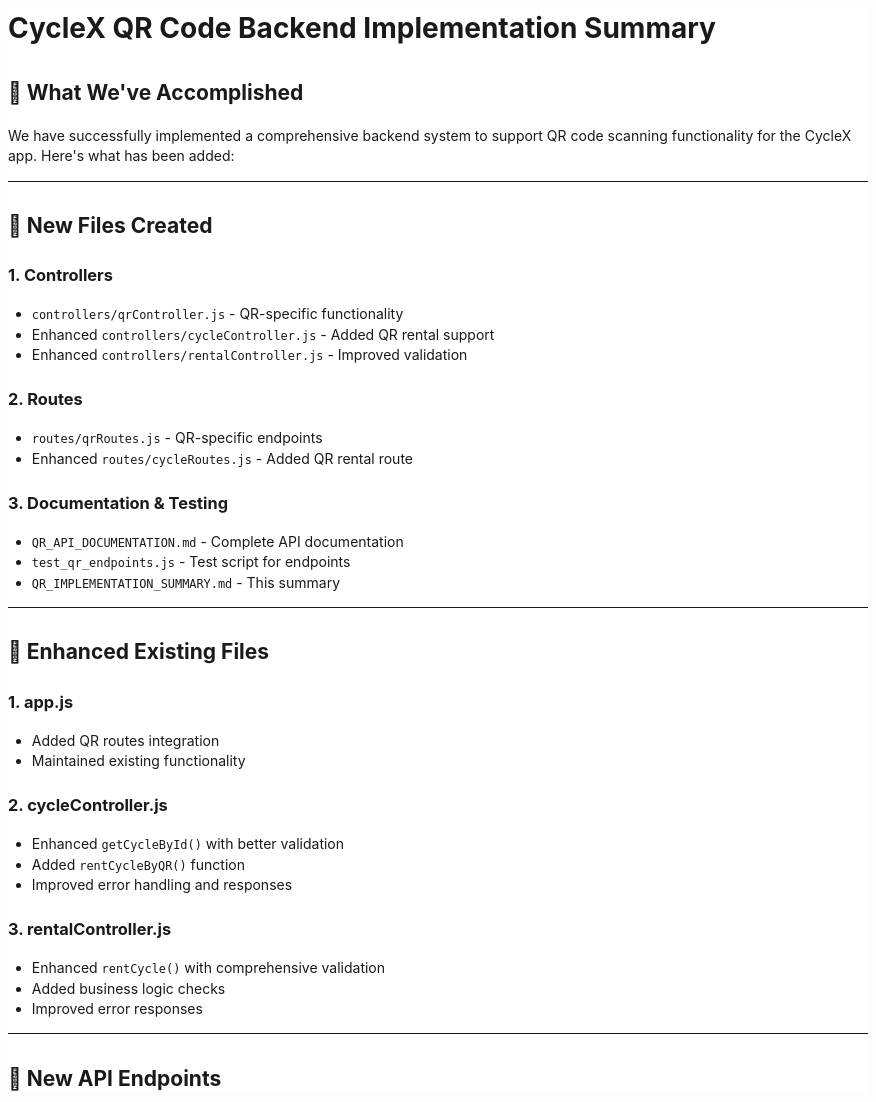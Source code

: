 # CycleX QR Code Backend Implementation Summary

## 🎯 What We've Accomplished

We have successfully implemented a comprehensive backend system to support QR code scanning functionality for the CycleX app. Here's what has been added:

---

## 📁 New Files Created

### 1. **Controllers**
- `controllers/qrController.js` - QR-specific functionality
- Enhanced `controllers/cycleController.js` - Added QR rental support
- Enhanced `controllers/rentalController.js` - Improved validation

### 2. **Routes**
- `routes/qrRoutes.js` - QR-specific endpoints
- Enhanced `routes/cycleRoutes.js` - Added QR rental route

### 3. **Documentation & Testing**
- `QR_API_DOCUMENTATION.md` - Complete API documentation
- `test_qr_endpoints.js` - Test script for endpoints
- `QR_IMPLEMENTATION_SUMMARY.md` - This summary

---

## 🔧 Enhanced Existing Files

### 1. **app.js**
- Added QR routes integration
- Maintained existing functionality

### 2. **cycleController.js**
- Enhanced `getCycleById()` with better validation
- Added `rentCycleByQR()` function
- Improved error handling and responses

### 3. **rentalController.js**
- Enhanced `rentCycle()` with comprehensive validation
- Added business logic checks
- Improved error responses

---

## 🚀 New API Endpoints
